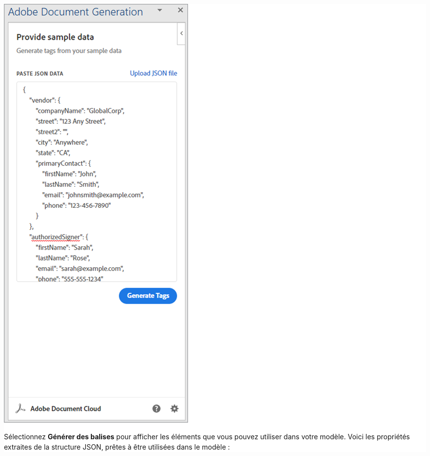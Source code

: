 ![Capture d’écran d’exemples de données dans le complément Document Generation](assets/nda_2.png)

Sélectionnez **Générer des balises** pour afficher les éléments que vous pouvez utiliser dans votre modèle. Voici les propriétés extraites de la structure JSON, prêtes à être utilisées dans le modèle :
